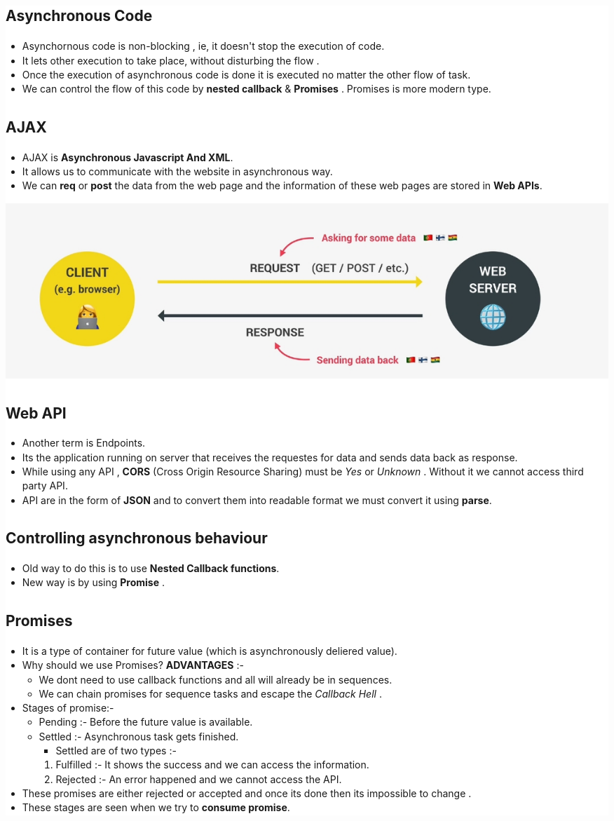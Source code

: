 ## Asynchronous Code

- Asynchornous code is non-blocking , ie, it doesn't stop the execution of code.
- It lets other execution to take place, without disturbing the flow .
- Once the execution of asynchronous code is done it is executed no matter the other flow of task.
- We can control the flow of this code by **nested callback** & **Promises** . Promises is more modern type.

## AJAX

- AJAX is **Asynchronous Javascript And XML**.
- It allows us to communicate with the website in asynchronous way.
- We can **req** or **post** the data from the web page and the information of these web pages are stored in **Web APIs**.

![web to client](./Resources_imgs%2Cpdfs/api%20to%20client.jpeg)

## Web API

- Another term is Endpoints.
- Its the application running on server that receives the requestes for data and sends data back as response.
- While using any API , **CORS** (Cross Origin Resource Sharing) must be _Yes_ or _Unknown_ . Without it we cannot access third party API.
- API are in the form of **JSON** and to convert them into readable format we must convert it using **parse**.

## Controlling asynchronous behaviour

- Old way to do this is to use **Nested Callback functions**.
- New way is by using **Promise** .

## Promises

- It is a type of container for future value (which is asynchronously deliered value).
- Why should we use Promises? **ADVANTAGES** :-
  - We dont need to use callback functions and all will already be in sequences.
  - We can chain promises for sequence tasks and escape the _Callback Hell_ .
- Stages of promise:-
  - Pending :- Before the future value is available.
  - Settled :- Asynchronous task gets finished.
    - Settled are of two types :-
    1. Fulfilled :- It shows the success and we can access the information.
    2. Rejected :- An error happened and we cannot access the API.
- These promises are either rejected or accepted and once its done then its impossible to change .
- These stages are seen when we try to **consume promise**.
